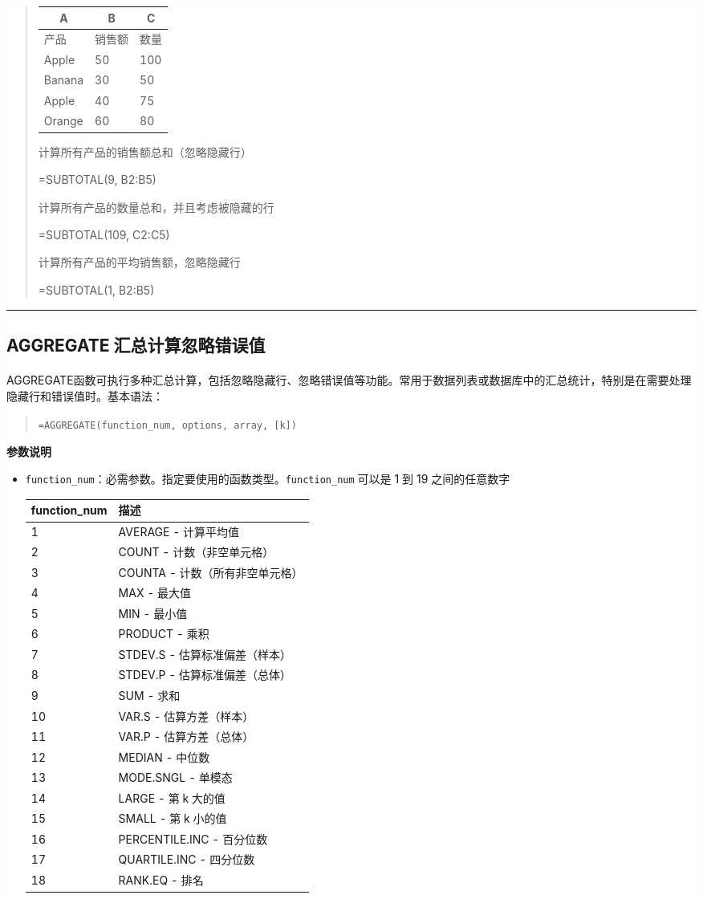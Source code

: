 >
> | A      | B      | C    |
> | ------ | ------ | ---- |
> | 产品   | 销售额 | 数量 |
> | Apple  | 50     | 100  |
> | Banana | 30     | 50   |
> | Apple  | 40     | 75   |
> | Orange | 60     | 80   |
>
> 计算所有产品的销售额总和（忽略隐藏行）
>
> =SUBTOTAL(9, B2:B5)
>
> 计算所有产品的数量总和，并且考虑被隐藏的行
>
> =SUBTOTAL(109, C2:C5)
>
> 计算所有产品的平均销售额，忽略隐藏行
>
> =SUBTOTAL(1, B2:B5)

---

## AGGREGATE 汇总计算忽略错误值

AGGREGATE函数可执行多种汇总计算，包括忽略隐藏行、忽略错误值等功能。常用于数据列表或数据库中的汇总统计，特别是在需要处理隐藏行和错误值时。基本语法：

> `=AGGREGATE(function_num, options, array, [k])`

**参数说明**

- `function_num`：必需参数。指定要使用的函数类型。`function_num` 可以是 1 到 19 之间的任意数字

    | function_num | 描述                            |
    | ------------ | ------------------------------- |
    | 1            | AVERAGE - 计算平均值            |
    | 2            | COUNT - 计数（非空单元格）      |
    | 3            | COUNTA - 计数（所有非空单元格） |
    | 4            | MAX - 最大值                    |
    | 5            | MIN - 最小值                    |
    | 6            | PRODUCT - 乘积                  |
    | 7            | STDEV.S - 估算标准偏差（样本）  |
    | 8            | STDEV.P - 估算标准偏差（总体）  |
    | 9            | SUM - 求和                      |
    | 10           | VAR.S - 估算方差（样本）        |
    | 11           | VAR.P - 估算方差（总体）        |
    | 12           | MEDIAN - 中位数                 |
    | 13           | MODE.SNGL - 单模态              |
    | 14           | LARGE - 第 k 大的值             |
    | 15           | SMALL - 第 k 小的值             |
    | 16           | PERCENTILE.INC - 百分位数       |
    | 17           | QUARTILE.INC - 四分位数         |
    | 18           | RANK.EQ - 排名                  |